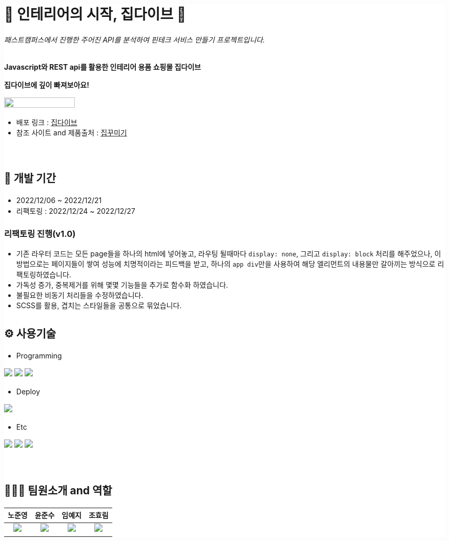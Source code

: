 # 🏡 인테리어의 시작, 집다이브 🏡

###### 패스트캠퍼스에서 진행한 주어진 API를 분석하여 핀테크 서비스 만들기 프로젝트입니다.

**Javascript와 REST api를 활용한 인테리어 용품 쇼핑몰 집다이브**

**집다이브에 깊이 빠져보아요!**

<img src="https://user-images.githubusercontent.com/35508595/208907794-53d73c85-e38d-48da-9c9b-66fb9db09f5c.png" width="40%" height="40%"/>

- 배포 링크 : [집다이브](https://zeepdive.netlify.app/)
- 참조 사이트 and 제품출처 : [집꾸미기](https://www.ggumim.co.kr/)
<br/>

## 📅 개발 기간

- 2022/12/06 ~ 2022/12/21
- 리팩토링 : 2022/12/24 ~ 2022/12/27

### 리팩토링 진행(v1.0)
- 기존 라우터 코드는 모든 page들을 하나의 html에 넣어놓고, 라우팅 될때마다 `display: none`, 그리고 `display: block` 처리를 해주었으나, 이 방법으로는 페이지들이 쌓여 성능에 치명적이라는 피드백을 받고, 하나의 `app div`만을 사용하여 해당 엘리먼트의 내용물만 갈아끼는 방식으로 리팩토링하였습니다.
- 가독성 증가, 중복제거를 위해 몇몇 기능들을 추가로 함수화 하였습니다.
- 불필요한 비동기 처리들을 수정하였습니다.
- SCSS를 활용, 겹치는 스타일들을 공통으로 묶었습니다.

## ⚙ 사용기술

- Programming

<img src="https://img.shields.io/badge/HTML5-E34F26?style=for-the-badge&logo=HTML5&logoColor=white"> <img src="https://img.shields.io/badge/SCSS-CC6699?style=for-the-badge&logo=SASS&logoColor=white"> <img src="https://img.shields.io/badge/JAVASCRIPT-F7DF1E?style=for-the-badge&logo=JAVASCRIPT&logoColor=white">

- Deploy

<img src="https://img.shields.io/badge/NETLIFY-00C7B7?style=for-the-badge&logo=NETLIFY&logoColor=white">

- Etc

<img src="https://img.shields.io/badge/.ENV-ECD53F?style=for-the-badge&logo=.ENV&logoColor=white"> <img src="https://img.shields.io/badge/Swiper-6332F6?style=for-the-badge&logo=swiper&logoColor=white"> <img src="https://img.shields.io/badge/PARCEL-8DD6F9?style=for-the-badge&logoColor=white"> 

<br/>

## 🧑‍🤝‍🧑 팀원소개 and 역할

<table>
<thead>
<tr>
<th align="center">노준영</th>
<th align="center">윤준수</th>
<th align="center">임예지</th>
<th align="center">조효림</th>
</tr>
</thead>
<tbody>
<tr>
<td align="center"><a target="_blank" rel="noopener noreferrer nofollow" href="https://github.com/ghgt1"><img src="https://avatars.githubusercontent.com/u/35508595?v=4" width="150" style="max-width: 100%;"></a></td>
<td align="center"><a target="_blank" rel="noopener noreferrer nofollow" href="https://github.com/hoheesu"><img src="https://avatars.githubusercontent.com/u/99115509?v=4" width="150" style="max-width: 100%;"></a></td>
<td align="center"><a target="_blank" rel="noopener noreferrer nofollow" href="https://github.com/1myeji"><img src="https://avatars.githubusercontent.com/u/106291546?v=4" width="150" style="max-width: 100%;"></a></td>
<td align="center"><a target="_blank" rel="noopener noreferrer nofollow" href="https://github.com/hyorimcho"><img src="https://avatars.githubusercontent.com/u/103406196?v=4" width="150" style="max-width: 100%;"></a></td>
</tr>
</tbody>